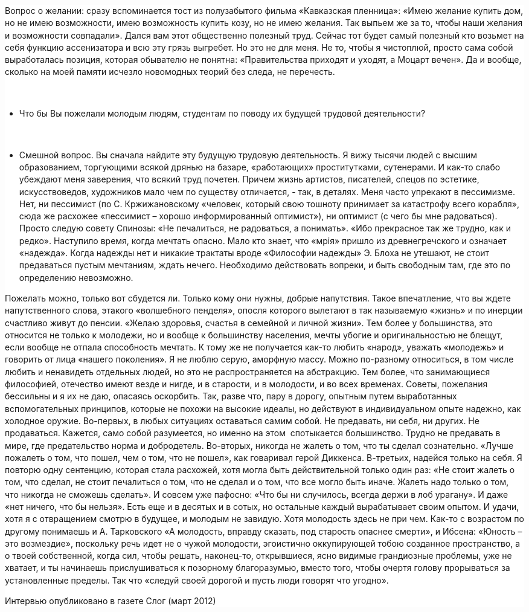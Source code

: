 Вопрос о желании: сразу вспоминается тост из полузабытого фильма «Кавказская пленница»: «Имею желание купить дом, но не имею возможности, имею возможность купить козу, но не имею желания. Так выпьем же за то, чтобы наши желания и возможности совпадали». Дался вам этот общественно полезный труд. Сейчас тот будет самый полезный кто возьмет на себя функцию ассенизатора и всю эту грязь выгребет. Но это не для меня. Не то, чтобы я чистоплюй, просто сама собой выработалась позиция, которая обывателю не понятна: «Правительства приходят и уходят, а Моцарт вечен». Да и вообще, сколько на моей памяти исчезло новомодных теорий без следа, не перечесть.

 

- Что бы Вы пожелали молодым людям, студентам по поводу их будущей трудовой деятельности?

 

- Смешной вопрос. Вы сначала найдите эту будущую трудовую деятельность. Я вижу тысячи людей с высшим образованием, торгующими всякой дрянью на базаре, «работающих» проститутками, сутенерами. И как-то слабо убеждают меня заверения, что всякий труд почетен. Причем жизнь артистов, писателей, спецов по эстетике, искусствоведов, художников мало чем по существу отличается, - так, в деталях. Меня часто упрекают в пессимизме. Нет, ни пессимист (по С. Кржижановскому «человек, который свою тошноту принимает за катастрофу всего корабля», сюда же расхожее «пессимист – хорошо информированный оптимист»), ни оптимист (с чего бы мне радоваться). Просто следую совету Спинозы: «Не печалиться, не радоваться, а понимать». «Ибо прекрасное так же трудно, как и редко». Наступило время, когда мечтать опасно. Мало кто знает, что «мрія» пришло из древнегречского и означает «надежда». Когда надежды нет и никакие трактаты вроде «Философии надежды» Э. Блоха не утешают, не стоит предаваться пустым мечтаниям, ждать нечего. Необходимо действовать вопреки, и быть свободным там, где это по определению невозможно.

Пожелать можно, только вот сбудется ли. Только кому они нужны, добрые напутствия. Такое впечатление, что вы ждете напутственного слова, этакого «волшебного пенделя», опосля которого вылетают в так называемую «жизнь» и по инерции счастливо живут до пенсии. «Желаю здоровья, счастья в семейной и личной жизни». Тем более у большинства, это относится не только к молодежи, но и вообще к большинству населения, мечты убогие и оригинальностью не блещут, если вообще не отпала способность мечтать. К тому же не получается как-то любить «народ», уважать «молодежь» и говорить от лица «нашего поколения». Я не люблю серую, аморфную массу. Можно по-разному относиться, в том числе любить и ненавидеть отдельных людей, но это не распространяется на абстракцию. Тем более, что занимающиеся философией, отечество имеют везде и нигде, и в старости, и в молодости, и во всех временах. Советы, пожелания бессильны и я их не даю, опасаясь оскорбить. Так, разве что, пару в дорогу, опытным путем выработанных вспомогательных принципов, которые не похожи на высокие идеалы, но действуют в индивидуальном опыте надежно, как холодное оружие. Во-первых, в любых ситуациях оставаться самим собой. Не предавать, ни себя, ни других. Не продаваться. Кажется, само собой разумеется, но именно на этом  спотыкается большинство. Трудно не предавать в мире, где предательство норма и добродетель. Во-вторых, никогда не жалеть о том, что ты сделал сознательно. «Лучше пожалеть о том, что пошел, чем о том, что не пошел», как говаривал герой Диккенса. В-третьих, надейся только на себя. Я повторю одну сентенцию, которая стала расхожей, хотя могла быть действительной только один раз: «Не стоит жалеть о том, что сделал, не стоит печалиться о том, что не сделал и о том, что все могло быть иначе. Жалеть надо только о том, что никогда не сможешь сделать». И совсем уже пафосно: «Что бы ни случилось, всегда держи в лоб урагану». И даже «нет ничего, что бы нельзя». Есть еще и в десятых и в сотых, но остальные каждый вырабатывает своим опытом. И удачи, хотя я с отвращением смотрю в будущее, и молодым не завидую. Хотя молодость здесь не при чем. Как-то с возрастом по другому понимаешь и А. Тарковского «А молодость, вправду сказать, под старость опаснее смерти», и Ибсена: «Юность – это возмездие», поскольку речь идет не о чужой молодости, эгоистично оккупирующей тобою созданное пространство, а о твоей собственной, когда сил, чтобы решать, наконец-то, открывшиеся, ясно видимые грандиозные проблемы, уже не хватает, и ты начинаешь прислушиваться к позорному благоразумью, вместо того, чтобы очертя голову прорываться за установленные пределы. Так что «следуй своей дорогой и пусть люди говорят что угодно».



Интервью опубликовано в газете Слог (март 2012)